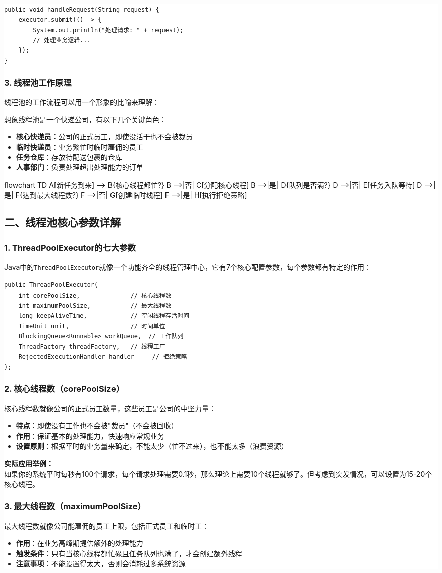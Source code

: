     public void handleRequest(String request) {
        executor.submit(() -> {
            System.out.println("处理请求: " + request);
            // 处理业务逻辑...
        });
    }
    

### 3\. 线程池工作原理

线程池的工作流程可以用一个形象的比喻来理解：

想象线程池是一个快递公司，有以下几个关键角色：

*   **核心快递员**：公司的正式员工，即使没活干也不会被裁员
*   **临时快递员**：业务繁忙时临时雇佣的员工
*   **任务仓库**：存放待配送包裹的仓库
*   **人事部门**：负责处理超出处理能力的订单

flowchart TD A\[新任务到来\] --> B{核心线程都忙?} B -->|否| C\[分配核心线程\] B -->|是| D{队列是否满?} D -->|否| E\[任务入队等待\] D -->|是| F{达到最大线程数?} F -->|否| G\[创建临时线程\] F -->|是| H\[执行拒绝策略\]

二、线程池核心参数详解
-----------

### 1\. ThreadPoolExecutor的七大参数

Java中的`ThreadPoolExecutor`就像一个功能齐全的线程管理中心，它有7个核心配置参数，每个参数都有特定的作用：

    public ThreadPoolExecutor(
        int corePoolSize,              // 核心线程数
        int maximumPoolSize,           // 最大线程数
        long keepAliveTime,            // 空闲线程存活时间
        TimeUnit unit,                 // 时间单位
        BlockingQueue<Runnable> workQueue,  // 工作队列
        ThreadFactory threadFactory,   // 线程工厂
        RejectedExecutionHandler handler     // 拒绝策略
    );
    

### 2\. 核心线程数（corePoolSize）

核心线程数就像公司的正式员工数量，这些员工是公司的中坚力量：

*   **特点**：即使没有工作也不会被"裁员"（不会被回收）
*   **作用**：保证基本的处理能力，快速响应常规业务
*   **设置原则**：根据平时的业务量来确定，不能太少（忙不过来），也不能太多（浪费资源）

**实际应用举例：**  
如果你的系统平时每秒有100个请求，每个请求处理需要0.1秒，那么理论上需要10个线程就够了。但考虑到突发情况，可以设置为15-20个核心线程。

### 3\. 最大线程数（maximumPoolSize）

最大线程数就像公司能雇佣的员工上限，包括正式员工和临时工：

*   **作用**：在业务高峰期提供额外的处理能力
*   **触发条件**：只有当核心线程都忙碌且任务队列也满了，才会创建额外线程
*   **注意事项**：不能设置得太大，否则会消耗过多系统资源

